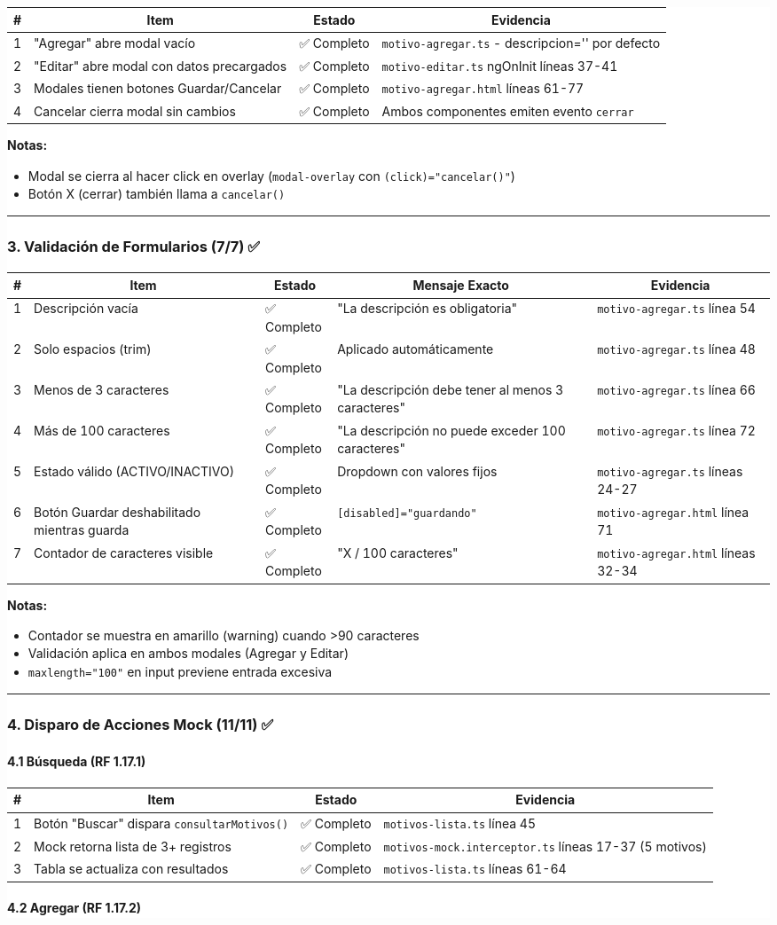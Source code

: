 | # | Item | Estado | Evidencia |
|---|------|--------|-----------|
| 1 | "Agregar" abre modal vacío | ✅ Completo | `motivo-agregar.ts` - descripcion='' por defecto |
| 2 | "Editar" abre modal con datos precargados | ✅ Completo | `motivo-editar.ts` ngOnInit líneas 37-41 |
| 3 | Modales tienen botones Guardar/Cancelar | ✅ Completo | `motivo-agregar.html` líneas 61-77 |
| 4 | Cancelar cierra modal sin cambios | ✅ Completo | Ambos componentes emiten evento `cerrar` |

**Notas:**
- Modal se cierra al hacer click en overlay (`modal-overlay` con `(click)="cancelar()"`)
- Botón X (cerrar) también llama a `cancelar()`

---

### 3. Validación de Formularios (7/7) ✅

| # | Item | Estado | Mensaje Exacto | Evidencia |
|---|------|--------|---------------|-----------|
| 1 | Descripción vacía | ✅ Completo | "La descripción es obligatoria" | `motivo-agregar.ts` línea 54 |
| 2 | Solo espacios (trim) | ✅ Completo | Aplicado automáticamente | `motivo-agregar.ts` línea 48 |
| 3 | Menos de 3 caracteres | ✅ Completo | "La descripción debe tener al menos 3 caracteres" | `motivo-agregar.ts` línea 66 |
| 4 | Más de 100 caracteres | ✅ Completo | "La descripción no puede exceder 100 caracteres" | `motivo-agregar.ts` línea 72 |
| 5 | Estado válido (ACTIVO/INACTIVO) | ✅ Completo | Dropdown con valores fijos | `motivo-agregar.ts` líneas 24-27 |
| 6 | Botón Guardar deshabilitado mientras guarda | ✅ Completo | `[disabled]="guardando"` | `motivo-agregar.html` línea 71 |
| 7 | Contador de caracteres visible | ✅ Completo | "X / 100 caracteres" | `motivo-agregar.html` líneas 32-34 |

**Notas:**
- Contador se muestra en amarillo (warning) cuando >90 caracteres
- Validación aplica en ambos modales (Agregar y Editar)
- `maxlength="100"` en input previene entrada excesiva

---

### 4. Disparo de Acciones Mock (11/11) ✅

#### 4.1 Búsqueda (RF 1.17.1)

| # | Item | Estado | Evidencia |
|---|------|--------|-----------|
| 1 | Botón "Buscar" dispara `consultarMotivos()` | ✅ Completo | `motivos-lista.ts` línea 45 |
| 2 | Mock retorna lista de 3+ registros | ✅ Completo | `motivos-mock.interceptor.ts` líneas 17-37 (5 motivos) |
| 3 | Tabla se actualiza con resultados | ✅ Completo | `motivos-lista.ts` líneas 61-64 |

#### 4.2 Agregar (RF 1.17.2)
